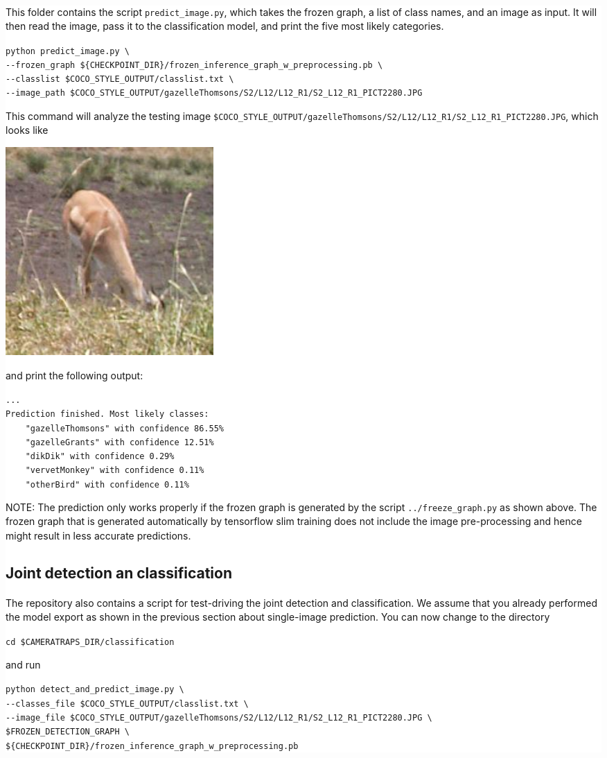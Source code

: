 This folder contains the script `predict_image.py`, which takes the frozen graph, a list of class names, and an image as input. It will then read the image, pass it to the classification model, and print the five most likely categories.

	python predict_image.py \
	--frozen_graph ${CHECKPOINT_DIR}/frozen_inference_graph_w_preprocessing.pb \
	--classlist $COCO_STYLE_OUTPUT/classlist.txt \
	--image_path $COCO_STYLE_OUTPUT/gazelleThomsons/S2/L12/L12_R1/S2_L12_R1_PICT2280.JPG

This command will analyze the testing image `$COCO_STYLE_OUTPUT/gazelleThomsons/S2/L12/L12_R1/S2_L12_R1_PICT2280.JPG`, which looks like

<img src="./tutorial_images/gazelleThomsons___S2___L12___L12_R1___S2_L12_R1_PICT2280.JPG" width="300">

and print the following output:

	...
	Prediction finished. Most likely classes:
	    "gazelleThomsons" with confidence 86.55%
	    "gazelleGrants" with confidence 12.51%
	    "dikDik" with confidence 0.29%
	    "vervetMonkey" with confidence 0.11%
	    "otherBird" with confidence 0.11%

NOTE: The prediction only works properly if the frozen graph is generated by the script `../freeze_graph.py` as shown above. The frozen graph that is generated automatically by tensorflow slim training does not include the image pre-processing and hence might result in less accurate predictions.

## Joint detection an classification
The repository also contains a script for test-driving the joint detection and classification. We assume that you already performed the model export as shown in the previous section about single-image prediction. You can now change to the directory

    cd $CAMERATRAPS_DIR/classification

and run

	python detect_and_predict_image.py \
	--classes_file $COCO_STYLE_OUTPUT/classlist.txt \
	--image_file $COCO_STYLE_OUTPUT/gazelleThomsons/S2/L12/L12_R1/S2_L12_R1_PICT2280.JPG \
	$FROZEN_DETECTION_GRAPH \
	${CHECKPOINT_DIR}/frozen_inference_graph_w_preprocessing.pb
